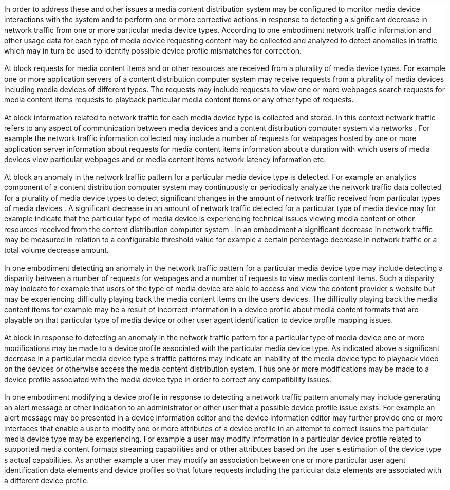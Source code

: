 In order to address these and other issues a media content distribution system may be configured to monitor media device interactions with the system and to perform one or more corrective actions in response to detecting a significant decrease in network traffic from one or more particular media device types. According to one embodiment network traffic information and other usage data for each type of media device requesting content may be collected and analyzed to detect anomalies in traffic which may in turn be used to identify possible device profile mismatches for correction.

At block requests for media content items and or other resources are received from a plurality of media device types. For example one or more application servers of a content distribution computer system may receive requests from a plurality of media devices including media devices of different types. The requests may include requests to view one or more webpages search requests for media content items requests to playback particular media content items or any other type of requests.

At block information related to network traffic for each media device type is collected and stored. In this context network traffic refers to any aspect of communication between media devices and a content distribution computer system via networks . For example the network traffic information collected may include a number of requests for webpages hosted by one or more application server information about requests for media content items information about a duration with which users of media devices view particular webpages and or media content items network latency information etc.

At block an anomaly in the network traffic pattern for a particular media device type is detected. For example an analytics component of a content distribution computer system may continuously or periodically analyze the network traffic data collected for a plurality of media device types to detect significant changes in the amount of network traffic received from particular types of media devices . A significant decrease in an amount of network traffic detected for a particular type of media device may for example indicate that the particular type of media device is experiencing technical issues viewing media content or other resources received from the content distribution computer system . In an embodiment a significant decrease in network traffic may be measured in relation to a configurable threshold value for example a certain percentage decrease in network traffic or a total volume decrease amount.

In one embodiment detecting an anomaly in the network traffic pattern for a particular media device type may include detecting a disparity between a number of requests for webpages and a number of requests to view media content items. Such a disparity may indicate for example that users of the type of media device are able to access and view the content provider s website but may be experiencing difficulty playing back the media content items on the users devices. The difficulty playing back the media content items for example may be a result of incorrect information in a device profile about media content formats that are playable on that particular type of media device or other user agent identification to device profile mapping issues.

At block in response to detecting an anomaly in the network traffic pattern for a particular type of media device one or more modifications may be made to a device profile associated with the particular media device type. As indicated above a significant decrease in a particular media device type s traffic patterns may indicate an inability of the media device type to playback video on the devices or otherwise access the media content distribution system. Thus one or more modifications may be made to a device profile associated with the media device type in order to correct any compatibility issues.

In one embodiment modifying a device profile in response to detecting a network traffic pattern anomaly may include generating an alert message or other indication to an administrator or other user that a possible device profile issue exists. For example an alert message may be presented in a device information editor and the device information editor may further provide one or more interfaces that enable a user to modify one or more attributes of a device profile in an attempt to correct issues the particular media device type may be experiencing. For example a user may modify information in a particular device profile related to supported media content formats streaming capabilities and or other attributes based on the user s estimation of the device type s actual capabilities. As another example a user may modify an association between one or more particular user agent identification data elements and device profiles so that future requests including the particular data elements are associated with a different device profile.
